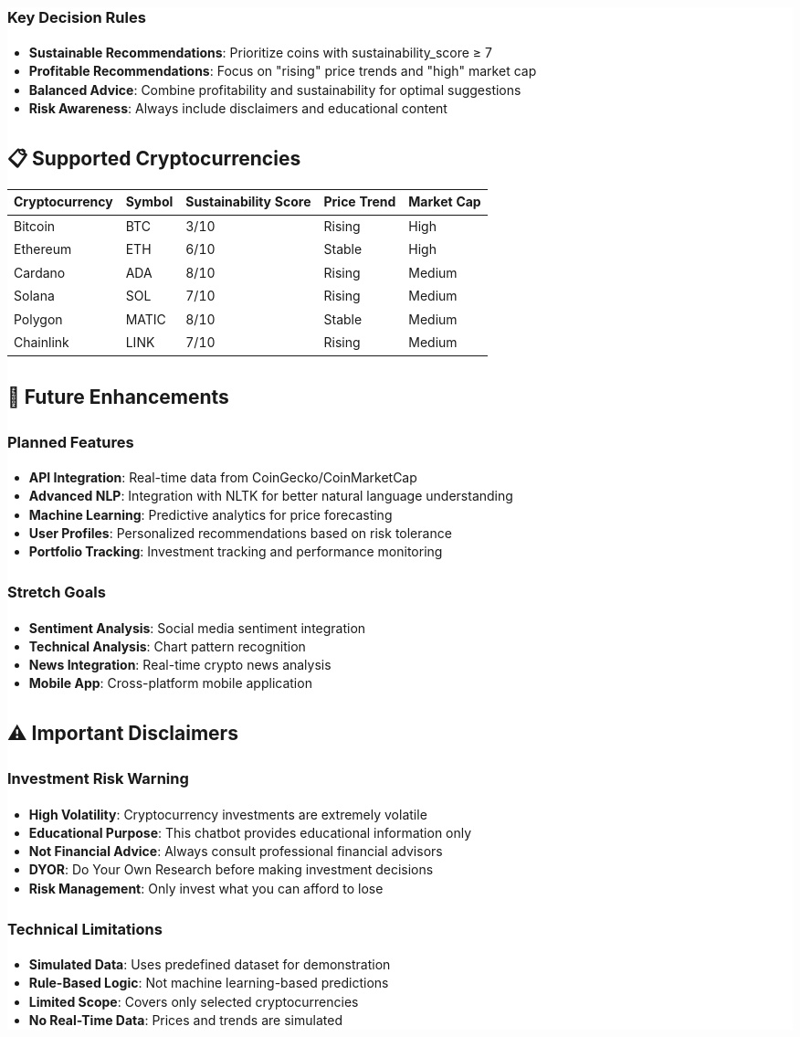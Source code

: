 ### Key Decision Rules
- **Sustainable Recommendations**: Prioritize coins with sustainability_score ≥ 7
- **Profitable Recommendations**: Focus on "rising" price trends and "high" market cap
- **Balanced Advice**: Combine profitability and sustainability for optimal suggestions
- **Risk Awareness**: Always include disclaimers and educational content

## 📋 Supported Cryptocurrencies

| Cryptocurrency | Symbol | Sustainability Score | Price Trend | Market Cap |
|---------------|--------|---------------------|-------------|------------|
| Bitcoin | BTC | 3/10 | Rising | High |
| Ethereum | ETH | 6/10 | Stable | High |
| Cardano | ADA | 8/10 | Rising | Medium |
| Solana | SOL | 7/10 | Rising | Medium |
| Polygon | MATIC | 8/10 | Stable | Medium |
| Chainlink | LINK | 7/10 | Rising | Medium |

## 🔮 Future Enhancements

### Planned Features
- **API Integration**: Real-time data from CoinGecko/CoinMarketCap
- **Advanced NLP**: Integration with NLTK for better natural language understanding
- **Machine Learning**: Predictive analytics for price forecasting
- **User Profiles**: Personalized recommendations based on risk tolerance
- **Portfolio Tracking**: Investment tracking and performance monitoring

### Stretch Goals
- **Sentiment Analysis**: Social media sentiment integration
- **Technical Analysis**: Chart pattern recognition
- **News Integration**: Real-time crypto news analysis
- **Mobile App**: Cross-platform mobile application

## ⚠️ Important Disclaimers

### Investment Risk Warning
- **High Volatility**: Cryptocurrency investments are extremely volatile
- **Educational Purpose**: This chatbot provides educational information only
- **Not Financial Advice**: Always consult professional financial advisors
- **DYOR**: Do Your Own Research before making investment decisions
- **Risk Management**: Only invest what you can afford to lose

### Technical Limitations
- **Simulated Data**: Uses predefined dataset for demonstration
- **Rule-Based Logic**: Not machine learning-based predictions
- **Limited Scope**: Covers only selected cryptocurrencies
- **No Real-Time Data**: Prices and trends are simulated
